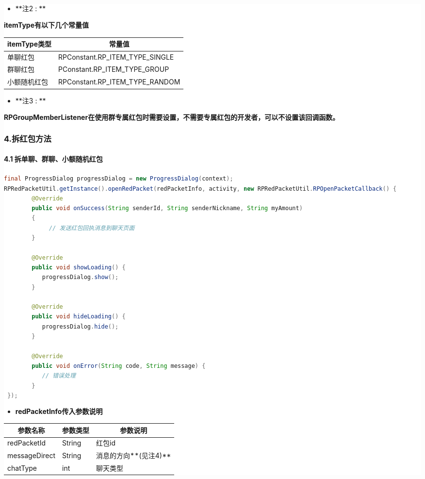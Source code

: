 * **注2 : **


**itemType有以下几个常量值**

| itemType类型 | 常量值                            |
| ---------- | ------------------------------ |
| 单聊红包       | RPConstant.RP_ITEM_TYPE_SINGLE |
| 群聊红包       | PConstant.RP_ITEM_TYPE_GROUP   |
| 小额随机红包     | RPConstant.RP_ITEM_TYPE_RANDOM |

* **注3 : **

**RPGroupMemberListener在使用群专属红包时需要设置，不需要专属红包的开发者，可以不设置该回调函数。**

### 4.拆红包方法

#### 4.1 拆单聊、群聊、小额随机红包

```JAVA
final ProgressDialog progressDialog = new ProgressDialog(context);
RPRedPacketUtil.getInstance().openRedPacket(redPacketInfo, activity, new RPRedPacketUtil.RPOpenPacketCallback() {
        @Override
        public void onSuccess(String senderId, String senderNickname, String myAmount)       
        {
             // 发送红包回执消息到聊天页面
        }

        @Override
        public void showLoading() {
           progressDialog.show();  
        }

        @Override
        public void hideLoading() {
           progressDialog.hide();
        }

        @Override
        public void onError(String code, String message) {
           // 错误处理
        }
 });
```


* **redPacketInfo传入参数说明**


| 参数名称          | 参数类型   | 参数说明           |
| ------------- | ------ | -------------- |
| redPacketId   | String | 红包id           |
| messageDirect | String | 消息的方向**(见注4)** |
| chatType      | int    | 聊天类型           |
